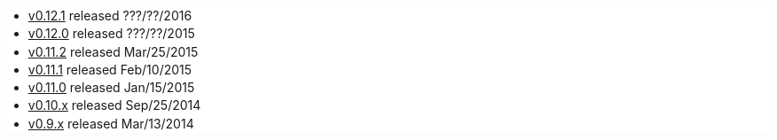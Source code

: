 - [v0.12.1](release-notes/ands/release-notes-0.12.1.md) released ???/??/2016
- [v0.12.0](release-notes/ands/release-notes-0.12.0.md) released ???/??/2015
- [v0.11.2](release-notes/ands/release-notes-0.11.2.md) released Mar/25/2015
- [v0.11.1](release-notes/ands/release-notes-0.11.1.md) released Feb/10/2015
- [v0.11.0](release-notes/ands/release-notes-0.11.0.md) released Jan/15/2015
- [v0.10.x](release-notes/ands/release-notes-0.10.0.md) released Sep/25/2014
- [v0.9.x](release-notes/ands/release-notes-0.9.0.md) released Mar/13/2014

